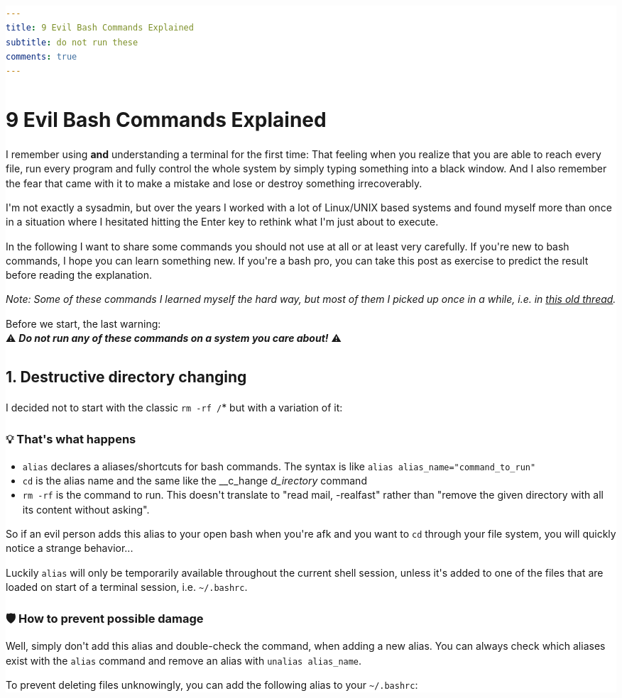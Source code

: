 ```yaml
---
title: 9 Evil Bash Commands Explained
subtitle: do not run these
comments: true
---
```


# 9 Evil Bash Commands Explained

I remember using **and** understanding a terminal for the first time: That feeling when you realize that you are able to reach every file, run every program and fully control the whole system by simply typing something into a black window. And I also remember the fear that came with it to make a mistake and lose or destroy something irrecoverably.

I'm not exactly a sysadmin, but over the years I worked with a lot of Linux/UNIX based systems and found myself more than once in a situation where I hesitated hitting the Enter key to rethink what I'm just about to execute.

In the following I want to share some commands you should not use at all or at least very carefully. If you're new to bash commands, I hope you can learn something new. If you're a bash pro, you can take this post as exercise to predict the result before reading the explanation.

_Note: Some of these commands I learned myself the hard way, but most of them I picked up once in a while, i.e. in [this old thread][1]._

Before we start, the last warning:  
⚠ **_Do not run any of these commands on a system you care about!_** ⚠

##  [ ][2] 1\. Destructive directory changing 

I decided not to start with the classic `rm -rf /`* but with a variation of it:  

###  [ ][3] 💡 That's what happens 

* `alias` declares a aliases/shortcuts for bash commands. The syntax is like `alias alias_name="command_to_run"`
* `cd` is the alias name and the same like the __c_hange _d_irectory_ command
* `rm -rf` is the command to run. This doesn't translate to "read mail, -realfast" rather than "remove the given directory with all its content without asking".

So if an evil person adds this alias to your open bash when you're afk and you want to `cd` through your file system, you will quickly notice a strange behavior...

Luckily `alias` will only be temporarily available throughout the current shell session, unless it's added to one of the files that are loaded on start of a terminal session, i.e. `~/.bashrc`.

###  [ ][4] 🛡 How to prevent possible damage 

Well, simply don't add this alias and double-check the command, when adding a new alias. You can always check which aliases exist with the `alias` command and remove an alias with `unalias alias_name`.

To prevent deleting files unknowingly, you can add the following alias to your `~/.bashrc`:  


[1]: https://www.cyberciti.biz/tips/my-10-unix-command-line-mistakes.html
[2]: https://dev.to#1-destructive-directory-changing
[3]: https://dev.to#thats-what-happens
[4]: https://dev.to#%F0%9F%9B%A1-how-to-prevent-possible-damage
[5]: https://dev.to#2-memoryeater
[6]: https://dev.to#3-zero-memory
[7]: https://dev.to#4-zero-recovery
[8]: https://dev.to#5-uncommitted-and-lost
[9]: https://dev.to#6-demolition-by-compression
[10]: https://dev.to#7-too-many-rights
[11]: https://dev.to#8-the-root-of-all-evil
[12]: https://dev.to#9-encrypted-and-destroyed
[13]: https://dev.to#wrap-it-up